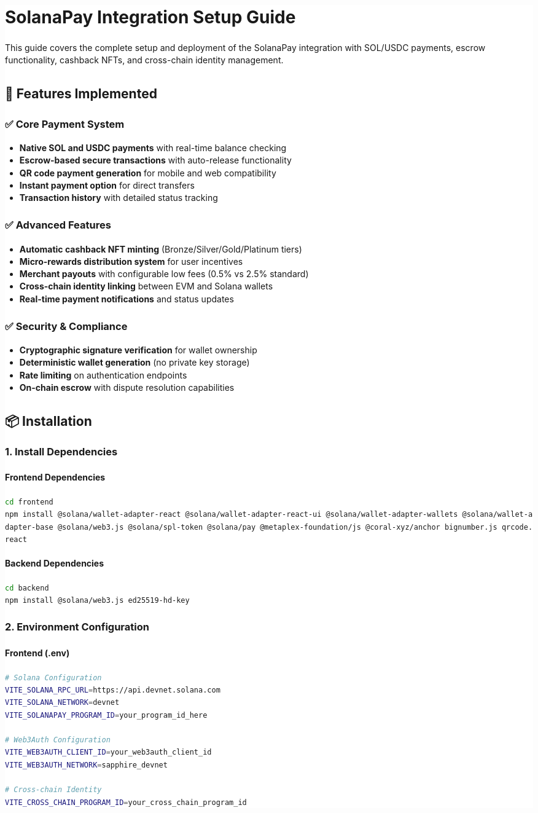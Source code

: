 # SolanaPay Integration Setup Guide

This guide covers the complete setup and deployment of the SolanaPay integration with SOL/USDC payments, escrow functionality, cashback NFTs, and cross-chain identity management.

## 🚀 Features Implemented

### ✅ Core Payment System
- **Native SOL and USDC payments** with real-time balance checking
- **Escrow-based secure transactions** with auto-release functionality
- **QR code payment generation** for mobile and web compatibility
- **Instant payment option** for direct transfers
- **Transaction history** with detailed status tracking

### ✅ Advanced Features
- **Automatic cashback NFT minting** (Bronze/Silver/Gold/Platinum tiers)
- **Micro-rewards distribution system** for user incentives
- **Merchant payouts** with configurable low fees (0.5% vs 2.5% standard)
- **Cross-chain identity linking** between EVM and Solana wallets
- **Real-time payment notifications** and status updates

### ✅ Security & Compliance
- **Cryptographic signature verification** for wallet ownership
- **Deterministic wallet generation** (no private key storage)
- **Rate limiting** on authentication endpoints
- **On-chain escrow** with dispute resolution capabilities

## 📦 Installation

### 1. Install Dependencies

#### Frontend Dependencies
```bash
cd frontend
npm install @solana/wallet-adapter-react @solana/wallet-adapter-react-ui @solana/wallet-adapter-wallets @solana/wallet-adapter-base @solana/web3.js @solana/spl-token @solana/pay @metaplex-foundation/js @coral-xyz/anchor bignumber.js qrcode.react
```

#### Backend Dependencies
```bash
cd backend
npm install @solana/web3.js ed25519-hd-key
```

### 2. Environment Configuration

#### Frontend (.env)
```bash
# Solana Configuration
VITE_SOLANA_RPC_URL=https://api.devnet.solana.com
VITE_SOLANA_NETWORK=devnet
VITE_SOLANAPAY_PROGRAM_ID=your_program_id_here

# Web3Auth Configuration
VITE_WEB3AUTH_CLIENT_ID=your_web3auth_client_id
VITE_WEB3AUTH_NETWORK=sapphire_devnet

# Cross-chain Identity
VITE_CROSS_CHAIN_PROGRAM_ID=your_cross_chain_program_id
```
